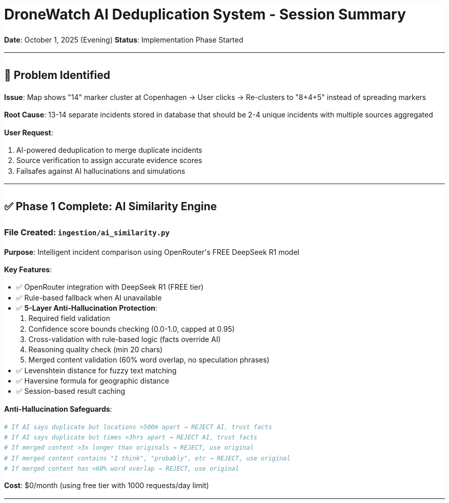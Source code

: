 # DroneWatch AI Deduplication System - Session Summary
**Date**: October 1, 2025 (Evening)
**Status**: Implementation Phase Started

---

## 🎯 Problem Identified

**Issue**: Map shows "14" marker cluster at Copenhagen → User clicks → Re-clusters to "8+4+5" instead of spreading markers

**Root Cause**: 13-14 separate incidents stored in database that should be 2-4 unique incidents with multiple sources aggregated

**User Request**:
1. AI-powered deduplication to merge duplicate incidents
2. Source verification to assign accurate evidence scores
3. Failsafes against AI hallucinations and simulations

---

## ✅ Phase 1 Complete: AI Similarity Engine

### File Created: `ingestion/ai_similarity.py`

**Purpose**: Intelligent incident comparison using OpenRouter's FREE DeepSeek R1 model

**Key Features**:
- ✅ OpenRouter integration with DeepSeek R1 (FREE tier)
- ✅ Rule-based fallback when AI unavailable
- ✅ **5-Layer Anti-Hallucination Protection**:
  1. Required field validation
  2. Confidence score bounds checking (0.0-1.0, capped at 0.95)
  3. Cross-validation with rule-based logic (facts override AI)
  4. Reasoning quality check (min 20 chars)
  5. Merged content validation (60% word overlap, no speculation phrases)
- ✅ Levenshtein distance for fuzzy text matching
- ✅ Haversine formula for geographic distance
- ✅ Session-based result caching

**Anti-Hallucination Safeguards**:
```python
# If AI says duplicate but locations >500m apart → REJECT AI, trust facts
# If AI says duplicate but times >3hrs apart → REJECT AI, trust facts
# If merged content >3x longer than originals → REJECT, use original
# If merged content contains "I think", "probably", etc → REJECT, use original
# If merged content has <60% word overlap → REJECT, use original
```

**Cost**: $0/month (using free tier with 1000 requests/day limit)

---
